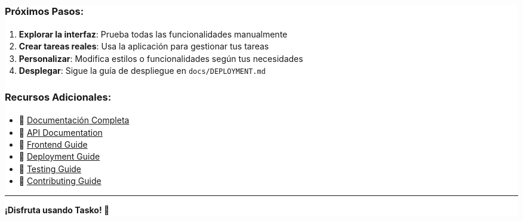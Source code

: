 ### Próximos Pasos:
1. **Explorar la interfaz**: Prueba todas las funcionalidades manualmente
2. **Crear tareas reales**: Usa la aplicación para gestionar tus tareas
3. **Personalizar**: Modifica estilos o funcionalidades según tus necesidades
4. **Desplegar**: Sigue la guía de despliegue en `docs/DEPLOYMENT.md`

### Recursos Adicionales:
- 📖 [Documentación Completa](README.md)
- 🔌 [API Documentation](docs/API_DOCUMENTATION.md)
- 🎨 [Frontend Guide](docs/FRONTEND_GUIDE.md)
- 🚀 [Deployment Guide](docs/DEPLOYMENT.md)
- 🧪 [Testing Guide](docs/TESTING_GUIDE.md)
- 🤝 [Contributing Guide](CONTRIBUTING.md)

---

**¡Disfruta usando Tasko! 🚀** 